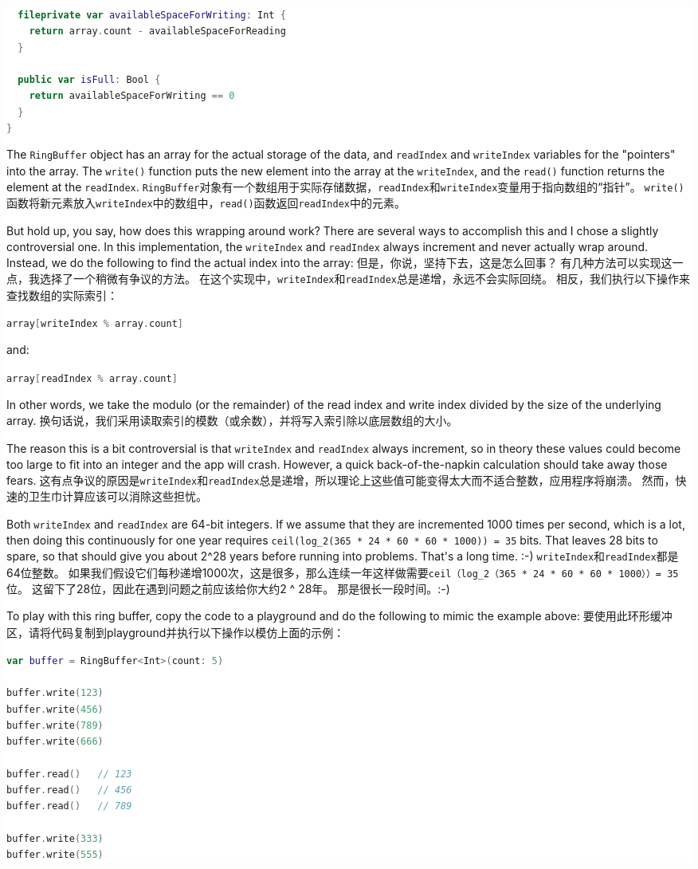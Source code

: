 ```swift
  fileprivate var availableSpaceForWriting: Int {
    return array.count - availableSpaceForReading
  }

  public var isFull: Bool {
    return availableSpaceForWriting == 0
  }
}
```

The `RingBuffer` object has an array for the actual storage of the data, and `readIndex` and `writeIndex` variables for the "pointers" into the array. The `write()` function puts the new element into the array at the `writeIndex`, and the `read()` function returns the element at the `readIndex`.
`RingBuffer`对象有一个数组用于实际存储数据，`readIndex`和`writeIndex`变量用于指向数组的“指针”。 `write()`函数将新元素放入`writeIndex`中的数组中，`read()`函数返回`readIndex`中的元素。

But hold up, you say, how does this wrapping around work? There are several ways to accomplish this and I chose a slightly controversial one. In this implementation, the `writeIndex` and `readIndex` always increment and never actually wrap around. Instead, we do the following to find the actual index into the array:
但是，你说，坚持下去，这是怎么回事？ 有几种方法可以实现这一点，我选择了一个稍微有争议的方法。 在这个实现中，`writeIndex`和`readIndex`总是递增，永远不会实际回绕。 相反，我们执行以下操作来查找数组的实际索引：

```swift
array[writeIndex % array.count]
```

and:

```swift
array[readIndex % array.count]
```

In other words, we take the modulo (or the remainder) of the read index and write index divided by the size of the underlying array.
换句话说，我们采用读取索引的模数（或余数），并将写入索引除以底层数组的大小。

The reason this is a bit controversial is that `writeIndex` and `readIndex` always increment, so in theory these values could become too large to fit into an integer and the app will crash. However, a quick back-of-the-napkin calculation should take away those fears.
这有点争议的原因是`writeIndex`和`readIndex`总是递增，所以理论上这些值可能变得太大而不适合整数，应用程序将崩溃。 然而，快速的卫生巾计算应该可以消除这些担忧。

Both `writeIndex` and `readIndex` are 64-bit integers. If we assume that they are incremented 1000 times per second, which is a lot, then doing this continuously for one year requires `ceil(log_2(365 * 24 * 60 * 60 * 1000)) = 35` bits. That leaves 28 bits to spare, so that should give you about 2^28 years before running into problems. That's a long time. :-)
`writeIndex`和`readIndex`都是64位整数。 如果我们假设它们每秒递增1000次，这是很多，那么连续一年这样做需要`ceil（log_2（365 * 24 * 60 * 60 * 1000））= 35`位。 这留下了28位，因此在遇到问题之前应该给你大约2 ^ 28年。 那是很长一段时间。:-)

To play with this ring buffer, copy the code to a playground and do the following to mimic the example above:
要使用此环形缓冲区，请将代码复制到playground并执行以下操作以模仿上面的示例：

```swift
var buffer = RingBuffer<Int>(count: 5)

buffer.write(123)
buffer.write(456)
buffer.write(789)
buffer.write(666)

buffer.read()   // 123
buffer.read()   // 456
buffer.read()   // 789

buffer.write(333)
buffer.write(555)

```